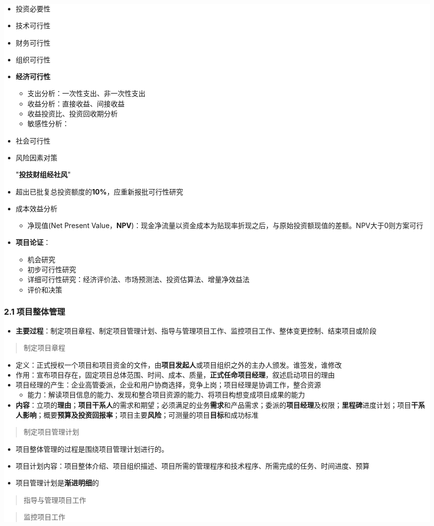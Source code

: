   - 投资必要性

  - 技术可行性

  - 财务可行性

  - 组织可行性

  - **经济可行性**

    - 支出分析：一次性支出、非一次性支出
    - 收益分析：直接收益、间接收益
    - 收益投资比、投资回收期分析
    - 敏感性分析：

  - 社会可行性

  - 风险因素对策

    "**投技财组经社风**"

  - 超出已批复总投资额度的**10%**，应重新报批可行性研究

- 成本效益分析

  - 净现值(Net Present Value，**NPV**)：现金净流量以资金成本为贴现率折现之后，与原始投资额现值的差额。NPV大于0则方案可行

- **项目论证**：

  - 机会研究
  - 初步可行性研究
  - 详细可行性研究：经济评价法、市场预测法、投资估算法、增量净效益法
  - 评价和决策

### 2.1 项目整体管理

- **主要过程**：制定项目章程、制定项目管理计划、指导与管理项目工作、监控项目工作、整体变更控制、结束项目或阶段

> 制定项目章程

- 定义：正式授权一个项目和项目资金的文件，由**项目发起人**或项目组织之外的主办人颁发。谁签发，谁修改
- 作用：宣布项目存在，固定项目总体范围、时间、成本、质量，**正式任命项目经理**，叙述启动项目的理由
- 项目经理的产生：企业高管委派，企业和用户协商选择，竞争上岗；项目经理是协调工作，整合资源
  - 能力：解读项目信息的能力、发现和整合项目资源的能力、将项目构想变成项目成果的能力
- **内容**：立项的**理由**；**项目干系人**的需求和期望；必须满足的业务**需求**和产品需求；委派的**项目经理**及权限；**里程碑**进度计划；项目**干系人影响**；概要**预算及投资回报率**；项目主要**风险**；可测量的项目**目标**和成功标准



> 制定项目管理计划

- 项目整体管理的过程是围绕项目管理计划进行的。

- 项目计划内容：项目整体介绍、项目组织描述、项目所需的管理程序和技术程序、所需完成的任务、时间进度、预算
- 项目管理计划是**渐进明细**的



> 指导与管理项目工作



> 监控项目工作
